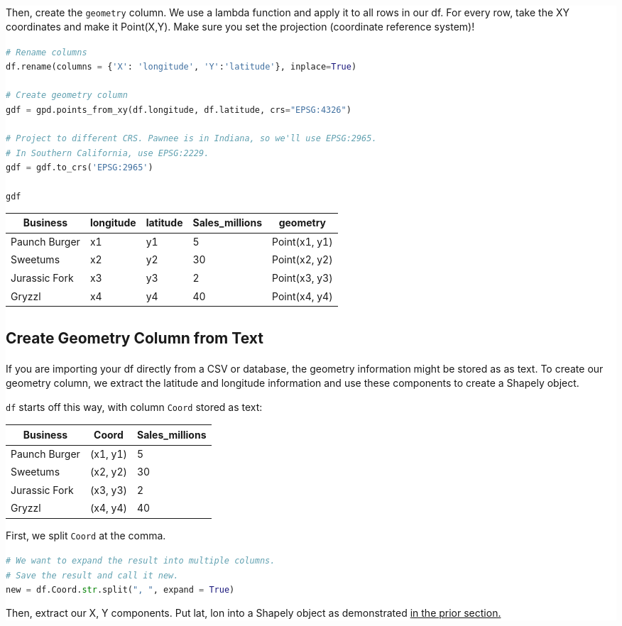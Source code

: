 Then, create the `geometry` column.  We use a lambda function and apply it to all rows in our df. For every row, take the XY coordinates and make it Point(X,Y). Make sure you set the projection (coordinate reference system)!

```python
# Rename columns
df.rename(columns = {'X': 'longitude', 'Y':'latitude'}, inplace=True)

# Create geometry column
gdf = gpd.points_from_xy(df.longitude, df.latitude, crs="EPSG:4326")

# Project to different CRS. Pawnee is in Indiana, so we'll use EPSG:2965.
# In Southern California, use EPSG:2229.
gdf = gdf.to_crs('EPSG:2965')

gdf
```

| Business | longitude | latitude | Sales_millions | geometry
| ---| ---- | --- | ---| ---|
| Paunch Burger | x1 | y1 | 5 | Point(x1, y1)
| Sweetums | x2 | y2 | 30 | Point(x2, y2)
| Jurassic Fork | x3 | y3 | 2 | Point(x3, y3)
| Gryzzl | x4 | y4 | 40 | Point(x4, y4)

## Create Geometry Column from Text

If you are importing your df directly from a CSV or database, the geometry information might be stored as as text. To create our geometry column, we extract the latitude and longitude information and use these components to create a Shapely object.

`df` starts off this way, with column `Coord` stored as text:

| Business | Coord  | Sales_millions |
| ---| ---- | --- |
| Paunch Burger | (x1, y1) | 5 |
| Sweetums | (x2, y2) | 30 |
| Jurassic Fork | (x3, y3) | 2 |
| Gryzzl | (x4, y4) | 40 |

First, we split `Coord` at the comma.

```python
# We want to expand the result into multiple columns.
# Save the result and call it new.
new = df.Coord.str.split(", ", expand = True)
```

Then, extract our X, Y components. Put lat, lon into a Shapely object as demonstrated [in the prior section.](#create-geometry-column-from-latitude-and-longitude-coordinates)
